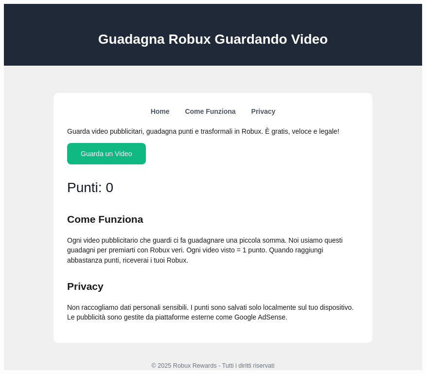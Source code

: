<!DOCTYPE html><html lang="it">
<head>
  <meta charset="UTF-8">
  <meta name="viewport" content="width=device-width, initial-scale=1.0">
  <meta name="description" content="Guadagna Robux gratis guardando video pubblicitari. Ogni visualizzazione aiuta a finanziare premi veri!">
  <title>Guadagna Robux Guardando Video</title>
  <style>
    body { font-family: Arial, sans-serif; margin: 0; padding: 0; background: #f0f0f0; }
    header { background: #1f2937; color: white; padding: 1em; text-align: center; }
    main { padding: 2em; max-width: 600px; margin: auto; background: white; margin-top: 2em; border-radius: 10px; }
    button { background: #10b981; color: white; padding: 1em 2em; border: none; border-radius: 8px; cursor: pointer; font-size: 1em; }
    button:hover { background: #059669; }
    .points { font-size: 2em; color: #111827; margin-top: 1em; }
    footer { text-align: center; font-size: 0.9em; margin-top: 3em; color: #6b7280; }
    nav { margin-bottom: 1.5em; text-align: center; }
    nav a { margin: 0 1em; color: #4b5563; text-decoration: none; font-weight: bold; }
    nav a:hover { text-decoration: underline; }
  </style>
</head>
<body>
  <header>
    <h1>Guadagna Robux Guardando Video</h1>
  </header>
  <main>
    <nav>
      <a href="#home">Home</a>
      <a href="#come-funziona">Come Funziona</a>
      <a href="#privacy">Privacy</a>
    </nav>
    <section id="home">
      <p>Guarda video pubblicitari, guadagna punti e trasformali in Robux. È gratis, veloce e legale!</p>
      <button onclick="watchAd()">Guarda un Video</button>
      <div class="points">Punti: <span id="points">0</span></div>
    </section><section id="come-funziona">
  <h2>Come Funziona</h2>
  <p>Ogni video pubblicitario che guardi ci fa guadagnare una piccola somma. Noi usiamo questi guadagni per premiarti con Robux veri. Ogni video visto = 1 punto. Quando raggiungi abbastanza punti, riceverai i tuoi Robux.</p>
</section>

<section id="privacy">
  <h2>Privacy</h2>
  <p>Non raccogliamo dati personali sensibili. I punti sono salvati solo localmente sul tuo dispositivo. Le pubblicità sono gestite da piattaforme esterne come Google AdSense.</p>
</section>

  </main>  <footer>
    <p>&copy; 2025 Robux Rewards - Tutti i diritti riservati</p>
  </footer>  <script>
    let points = localStorage.getItem("robuxPoints") || 0;
    document.getElementById("points").innerText = points;

    function watchAd() {
      // Simula la visione di un video premiato
      alert("Simulazione: hai guardato un video pubblicitario!");
      points++;
      localStorage.setItem("robuxPoints", points);
      document.getElementById("points").innerText = points;
    }
  </script></body>
</html>
